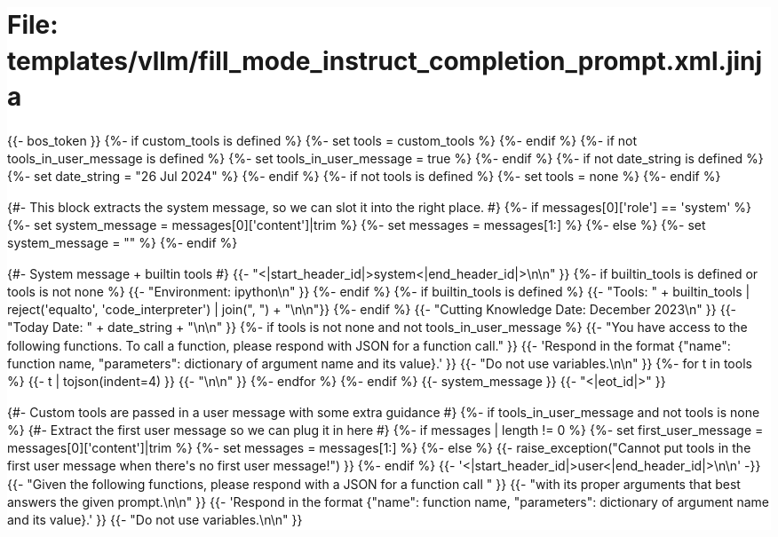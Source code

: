 
File: templates/vllm/fill_mode_instruct_completion_prompt.xml.jinja
================================================
{{- bos_token }}
{%- if custom_tools is defined %}
 {%- set tools = custom_tools %}
{%- endif %}
{%- if not tools_in_user_message is defined %}
 {%- set tools_in_user_message = true %}
{%- endif %}
{%- if not date_string is defined %}
 {%- set date_string = \"26 Jul 2024\" %}
{%- endif %}
{%- if not tools is defined %}
 {%- set tools = none %}
{%- endif %}

{#- This block extracts the system message, so we can slot it into the right place. #}
{%- if messages[0]['role'] == 'system' %}
 {%- set system_message = messages[0]['content']|trim %}
 {%- set messages = messages[1:] %}
{%- else %}
 {%- set system_message = \"\" %}
{%- endif %}

{#- System message + builtin tools #}
{{- \"<|start_header_id|>system<|end_header_id|>\n\n\" }}
{%- if builtin_tools is defined or tools is not none %}
 {{- \"Environment: ipython\n\" }}
{%- endif %}
{%- if builtin_tools is defined %}
 {{- \"Tools: \" + builtin_tools | reject('equalto', 'code_interpreter') | join(\", \") + \"\n\n\"}}
{%- endif %}
{{- \"Cutting Knowledge Date: December 2023\n\" }}
{{- \"Today Date: \" + date_string + \"\n\n\" }}
{%- if tools is not none and not tools_in_user_message %}
 {{- \"You have access to the following functions. To call a function, please respond with JSON for a function call.\" }}
 {{- 'Respond in the format {\"name\": function name, \"parameters\": dictionary of argument name and its value}.' }}
 {{- \"Do not use variables.\n\n\" }}
 {%- for t in tools %}
 {{- t | tojson(indent=4) }}
 {{- \"\n\n\" }}
 {%- endfor %}
{%- endif %}
{{- system_message }}
{{- \"<|eot_id|>\" }}

{#- Custom tools are passed in a user message with some extra guidance #}
{%- if tools_in_user_message and not tools is none %}
 {#- Extract the first user message so we can plug it in here #}
 {%- if messages | length != 0 %}
 {%- set first_user_message = messages[0]['content']|trim %}
 {%- set messages = messages[1:] %}
 {%- else %}
 {{- raise_exception(\"Cannot put tools in the first user message when there's no first user message!\") }}
{%- endif %}
 {{- '<|start_header_id|>user<|end_header_id|>\n\n' -}}
 {{- \"Given the following functions, please respond with a JSON for a function call \" }}
 {{- \"with its proper arguments that best answers the given prompt.\n\n\" }}
 {{- 'Respond in the format {\"name\": function name, \"parameters\": dictionary of argument name and its value}.' }}
 {{- \"Do not use variables.\n\n\" }}
